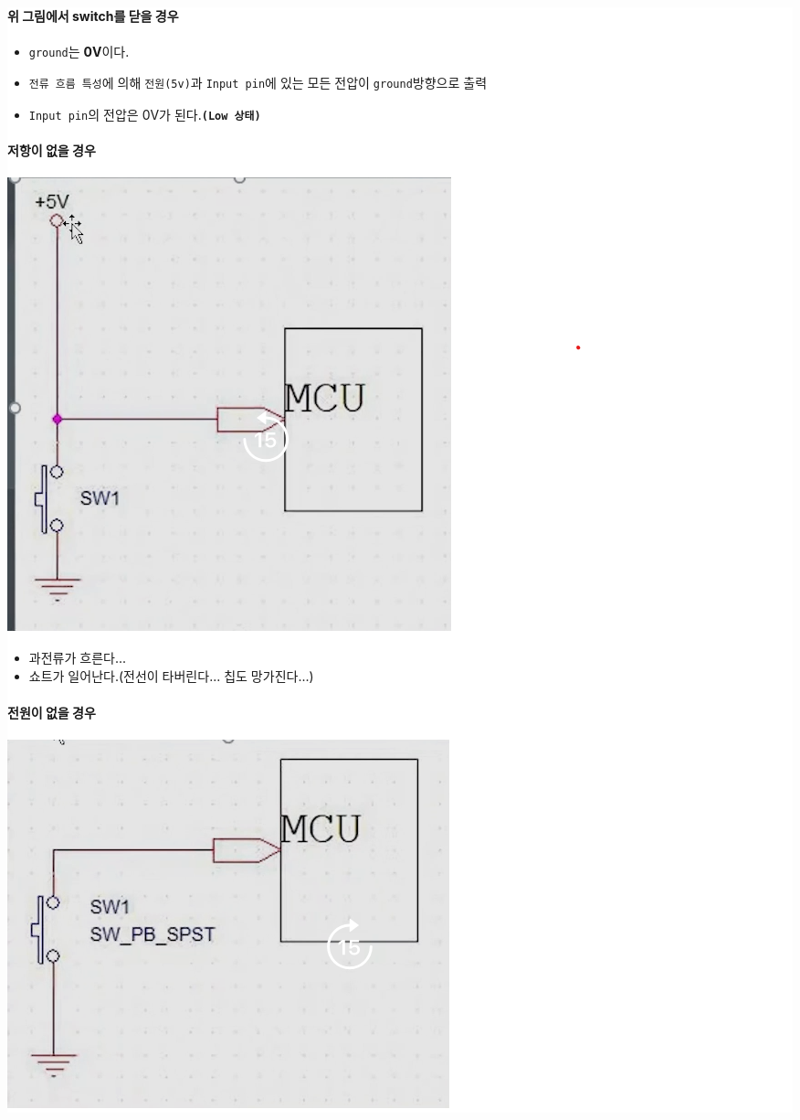 #### 위 그림에서 switch를 닫을 경우

- `ground`는 **0V**이다.

- `전류 흐름 특성`에 의해 `전원(5v)`과 `Input pin`에 있는 모든 전압이 `ground`방향으로 출력

- `Input pin`의 전압은 0V가 된다.**`(Low 상태)`**

#### 저항이 없을 경우

![alt text](image-10.png)

- 과전류가 흐른다...
- 쇼트가 일어난다.(전선이 타버린다... 칩도 망가진다...)

#### 전원이 없을 경우

![alt text](image-12.png)
